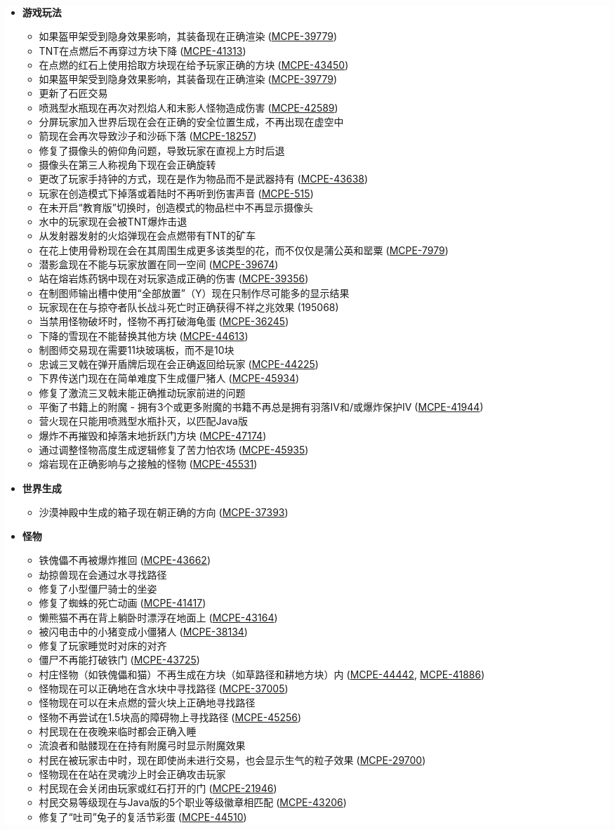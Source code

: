 

- **游戏玩法**
  - 如果盔甲架受到隐身效果影响，其装备现在正确渲染 ([MCPE-39779](https://bugs.mojang.com/browse/MCPE-39779))
  - TNT在点燃后不再穿过方块下降 ([MCPE-41313](https://bugs.mojang.com/browse/MCPE-41313))
  - 在点燃的红石上使用拾取方块现在给予玩家正确的方块 ([MCPE-43450](https://bugs.mojang.com/browse/MCPE-43450))
  - 如果盔甲架受到隐身效果影响，其装备现在正确渲染 ([MCPE-39779](https://bugs.mojang.com/browse/MCPE-39779))
  - 更新了石匠交易
  - 喷溅型水瓶现在再次对烈焰人和末影人怪物造成伤害 ([MCPE-42589](https://bugs.mojang.com/browse/MCPE-42589))
  - 分屏玩家加入世界后现在会在正确的安全位置生成，不再出现在虚空中
  - 箭现在会再次导致沙子和沙砾下落 ([MCPE-18257](https://bugs.mojang.com/browse/MCPE-18257))
  - 修复了摄像头的俯仰角问题，导致玩家在直视上方时后退
  - 摄像头在第三人称视角下现在会正确旋转
  - 更改了玩家手持钟的方式，现在是作为物品而不是武器持有 ([MCPE-43638](https://bugs.mojang.com/browse/MCPE-43638))
  - 玩家在创造模式下掉落或着陆时不再听到伤害声音 ([MCPE-515](https://bugs.mojang.com/browse/MCPE-515))
  - 在未开启“教育版”切换时，创造模式的物品栏中不再显示摄像头
  - 水中的玩家现在会被TNT爆炸击退
  - 从发射器发射的火焰弹现在会点燃带有TNT的矿车
  - 在花上使用骨粉现在会在其周围生成更多该类型的花，而不仅仅是蒲公英和罂粟 ([MCPE-7979](https://bugs.mojang.com/browse/MCPE-7979))
  - 潜影盒现在不能与玩家放置在同一空间 ([MCPE-39674](https://bugs.mojang.com/browse/MCPE-39674))
  - 站在熔岩炼药锅中现在对玩家造成正确的伤害 ([MCPE-39356](https://bugs.mojang.com/browse/MCPE-39356))
  - 在制图师输出槽中使用“全部放置”（Y）现在只制作尽可能多的显示结果
  - 玩家现在在与掠夺者队长战斗死亡时正确获得不祥之兆效果 (195068)
  - 当禁用怪物破坏时，怪物不再打破海龟蛋 ([MCPE-36245](https://bugs.mojang.com/browse/MCPE-36245))
  - 下降的雪现在不能替换其他方块 ([MCPE-44613](https://bugs.mojang.com/browse/MCPE-44613))
  - 制图师交易现在需要11块玻璃板，而不是10块
  - 忠诚三叉戟在弹开盾牌后现在会正确返回给玩家 ([MCPE-44225](https://bugs.mojang.com/browse/MCPE-44225))
  - 下界传送门现在在简单难度下生成僵尸猪人 ([MCPE-45934](https://bugs.mojang.com/browse/MCPE-45934))
  - 修复了激流三叉戟未能正确推动玩家前进的问题
  - 平衡了书籍上的附魔 - 拥有3个或更多附魔的书籍不再总是拥有羽落IV和/或爆炸保护IV ([MCPE-41944](https://bugs.mojang.com/browse/MCPE-41944))
  - 营火现在只能用喷溅型水瓶扑灭，以匹配Java版
  - 爆炸不再摧毁和掉落末地折跃门方块 ([MCPE-47174](https://bugs.mojang.com/browse/MCPE-47174))
  - 通过调整怪物高度生成逻辑修复了苦力怕农场 ([MCPE-45935](https://bugs.mojang.com/browse/MCPE-45935))
  - 熔岩现在正确影响与之接触的怪物 ([MCPE-45531](https://bugs.mojang.com/browse/MCPE-45531))



- **世界生成**
  - 沙漠神殿中生成的箱子现在朝正确的方向 ([MCPE-37393](https://bugs.mojang.com/browse/MCPE-37393))



- **怪物**
  - 铁傀儡不再被爆炸推回 ([MCPE-43662](https://bugs.mojang.com/browse/MCPE-43662))
  - 劫掠兽现在会通过水寻找路径
  - 修复了小型僵尸骑士的坐姿
  - 修复了蜘蛛的死亡动画 ([MCPE-41417](https://bugs.mojang.com/browse/MCPE-41417))
  - 懒熊猫不再在背上躺卧时漂浮在地面上 ([MCPE-43164](https://bugs.mojang.com/browse/MCPE-43164))
  - 被闪电击中的小猪变成小僵猪人 ([MCPE-38134](https://bugs.mojang.com/browse/MCPE-38134))
  - 修复了玩家睡觉时对床的对齐
  - 僵尸不再能打破铁门 ([MCPE-43725](https://bugs.mojang.com/browse/MCPE-43725))
  - 村庄怪物（如铁傀儡和猫）不再生成在方块（如草路径和耕地方块）内 ([MCPE-44442](https://bugs.mojang.com/browse/MCPE-44442), [MCPE-41886](https://bugs.mojang.com/browse/MCPE-41886))
  - 怪物现在可以正确地在含水块中寻找路径 ([MCPE-37005](https://bugs.mojang.com/browse/MCPE-37005))
  - 怪物现在可以在未点燃的营火块上正确地寻找路径
  - 怪物不再尝试在1.5块高的障碍物上寻找路径 ([MCPE-45256](https://bugs.mojang.com/browse/MCPE-45256))
  - 村民现在在夜晚来临时都会正确入睡
  - 流浪者和骷髅现在在持有附魔弓时显示附魔效果
  - 村民在被玩家击中时，现在即使尚未进行交易，也会显示生气的粒子效果 ([MCPE-29700](https://bugs.mojang.com/browse/MCPE-29700))
  - 怪物现在在站在灵魂沙上时会正确攻击玩家
  - 村民现在会关闭由玩家或红石打开的门 ([MCPE-21946](https://bugs.mojang.com/browse/MCPE-21946))
  - 村民交易等级现在与Java版的5个职业等级徽章相匹配 ([MCPE-43206](https://bugs.mojang.com/browse/MCPE-43206))
  - 修复了“吐司”兔子的复活节彩蛋 ([MCPE-44510](https://bugs.mojang.com/browse/MCPE-44510))
